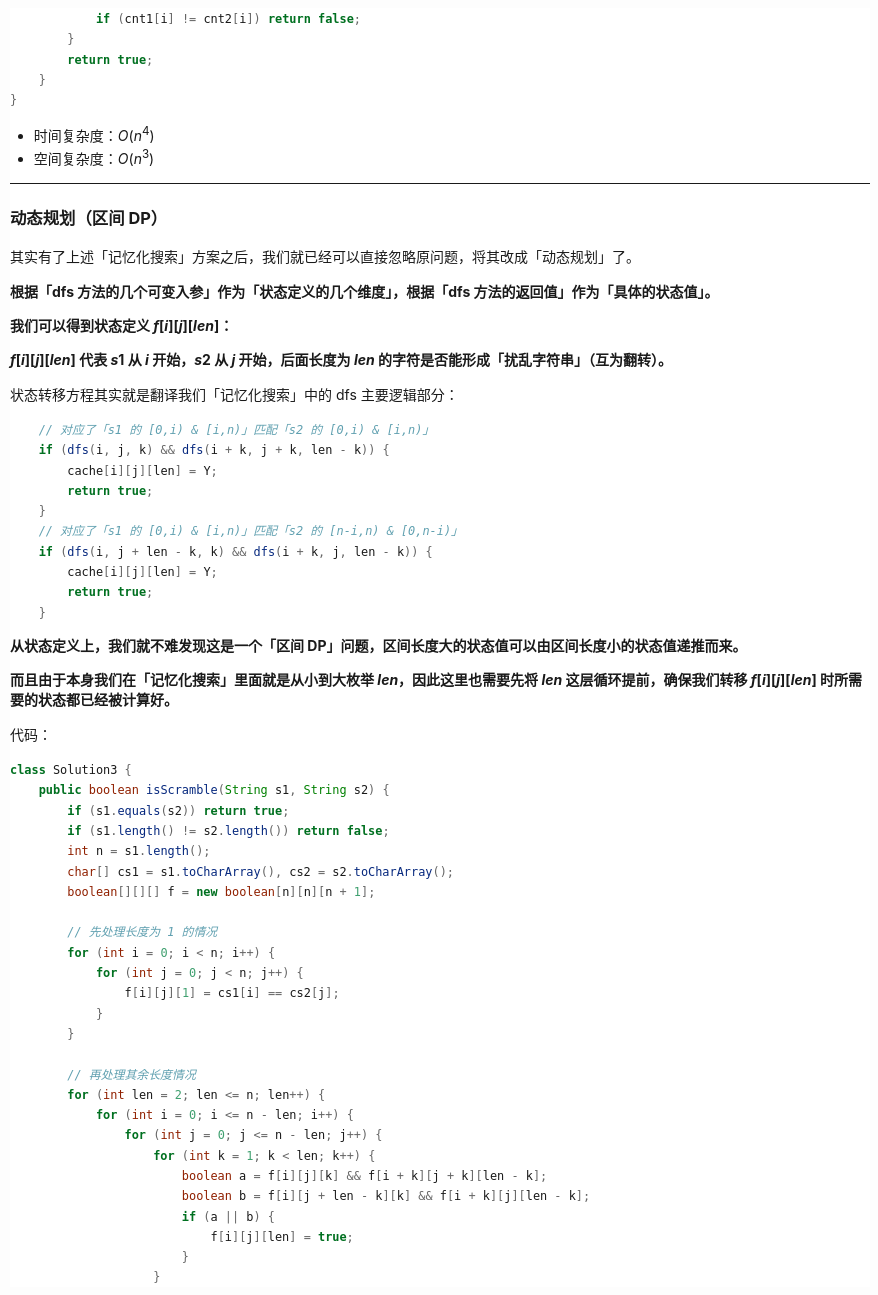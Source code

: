 ```java []
            if (cnt1[i] != cnt2[i]) return false;
        }
        return true;
    }
}
```
* 时间复杂度：$O(n^4)$
* 空间复杂度：$O(n^3)$

---

### 动态规划（区间 DP）

其实有了上述「记忆化搜索」方案之后，我们就已经可以直接忽略原问题，将其改成「动态规划」了。

**根据「dfs 方法的几个可变入参」作为「状态定义的几个维度」，根据「dfs 方法的返回值」作为「具体的状态值」。**

**我们可以得到状态定义 $f[i][j][len]$：**

**$f[i][j][len]$ 代表 $s1$ 从 $i$ 开始，$s2$ 从 $j$ 开始，后面长度为 $len$ 的字符是否能形成「扰乱字符串」（互为翻转）。**


状态转移方程其实就是翻译我们「记忆化搜索」中的 dfs 主要逻辑部分：
```java
    // 对应了「s1 的 [0,i) & [i,n)」匹配「s2 的 [0,i) & [i,n)」
    if (dfs(i, j, k) && dfs(i + k, j + k, len - k)) {
        cache[i][j][len] = Y;
        return true;
    }
    // 对应了「s1 的 [0,i) & [i,n)」匹配「s2 的 [n-i,n) & [0,n-i)」
    if (dfs(i, j + len - k, k) && dfs(i + k, j, len - k)) {
        cache[i][j][len] = Y;
        return true;
    }
```

**从状态定义上，我们就不难发现这是一个「区间 DP」问题，区间长度大的状态值可以由区间长度小的状态值递推而来。**

**而且由于本身我们在「记忆化搜索」里面就是从小到大枚举 $len$，因此这里也需要先将 $len$ 这层循环提前，确保我们转移 $f[i][j][len]$ 时所需要的状态都已经被计算好。**

代码：
```java []
class Solution3 {
    public boolean isScramble(String s1, String s2) {
        if (s1.equals(s2)) return true;
        if (s1.length() != s2.length()) return false;
        int n = s1.length();
        char[] cs1 = s1.toCharArray(), cs2 = s2.toCharArray();
        boolean[][][] f = new boolean[n][n][n + 1];

        // 先处理长度为 1 的情况
        for (int i = 0; i < n; i++) {
            for (int j = 0; j < n; j++) {
                f[i][j][1] = cs1[i] == cs2[j];
            }
        }

        // 再处理其余长度情况
        for (int len = 2; len <= n; len++) {
            for (int i = 0; i <= n - len; i++) {
                for (int j = 0; j <= n - len; j++) {
                    for (int k = 1; k < len; k++) {
                        boolean a = f[i][j][k] && f[i + k][j + k][len - k];
                        boolean b = f[i][j + len - k][k] && f[i + k][j][len - k];
                        if (a || b) {
                            f[i][j][len] = true;
                        }
                    }
```